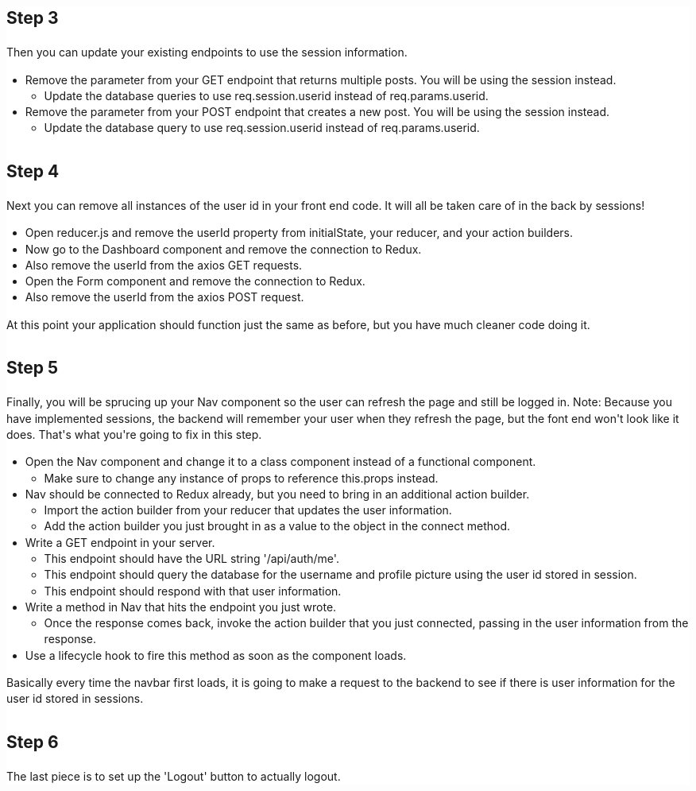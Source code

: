 ## Step 3
Then you can update your existing endpoints to use the session information.

* Remove the parameter from your GET endpoint that returns multiple posts. You will be using the session instead.
  * Update the database queries to use req.session.userid instead of req.params.userid.
* Remove the parameter from your POST endpoint that creates a new post. You will be using the session instead.
  * Update the database query to use req.session.userid instead of req.params.userid. 

## Step 4
Next you can remove all instances of the user id in your front end code. It will all be taken care of in the back by sessions!

* Open reducer.js and remove the userId property from initialState, your reducer, and your action builders.
* Now go to the Dashboard component and remove the connection to Redux.
* Also remove the userId from the axios GET requests.
* Open the Form component and remove the connection to Redux.
* Also remove the userId from the axios POST request.

At this point your application should function just the same as before, but you have much cleaner code doing it.

## Step 5
Finally, you will be sprucing up your Nav component so the user can refresh the page and still be logged in. Note: Because you have implemented sessions, the backend will remember your user when they refresh the page, but the font end won't look like it does. That's what you're going to fix in this step.

* Open the Nav component and change it to a class component instead of a functional component.
  * Make sure to change any instance of props to reference this.props instead.
* Nav should be connected to Redux already, but you need to bring in an additional action builder.
  * Import the action builder from your reducer that updates the user information.
  * Add the action builder you just brought in as a value to the object in the connect method.
* Write a GET endpoint in your server.
  * This endpoint should have the URL string '/api/auth/me'.
  * This endpoint should query the database for the username and profile picture using the user id stored in session.
  * This endpoint should respond with that user information.
* Write a method in Nav that hits the endpoint you just wrote.
  * Once the response comes back, invoke the action builder that you just connected, passing in the user information from the response.
* Use a lifecycle hook to fire this method as soon as the component loads. 

Basically every time the navbar first loads, it is going to make a request to the backend to see if there is user information for the user id stored in sessions. 

## Step 6
The last piece is to set up the 'Logout' button to actually logout.
